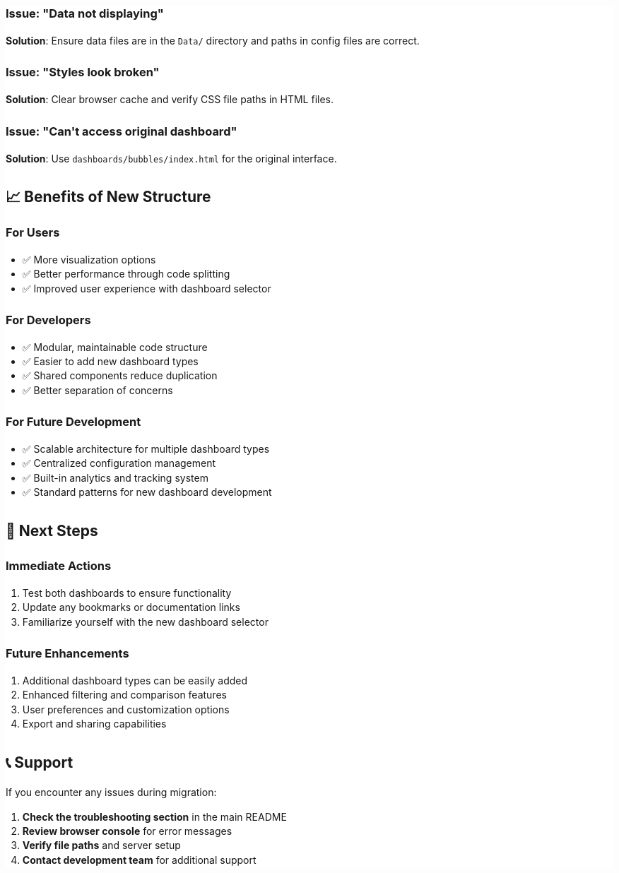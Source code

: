 ### Issue: "Data not displaying"
**Solution**: Ensure data files are in the `Data/` directory and paths in config files are correct.

### Issue: "Styles look broken"
**Solution**: Clear browser cache and verify CSS file paths in HTML files.

### Issue: "Can't access original dashboard"
**Solution**: Use `dashboards/bubbles/index.html` for the original interface.

## 📈 Benefits of New Structure

### For Users
- ✅ More visualization options
- ✅ Better performance through code splitting
- ✅ Improved user experience with dashboard selector

### For Developers
- ✅ Modular, maintainable code structure
- ✅ Easier to add new dashboard types
- ✅ Shared components reduce duplication
- ✅ Better separation of concerns

### For Future Development
- ✅ Scalable architecture for multiple dashboard types
- ✅ Centralized configuration management
- ✅ Built-in analytics and tracking system
- ✅ Standard patterns for new dashboard development

## 🎯 Next Steps

### Immediate Actions
1. Test both dashboards to ensure functionality
2. Update any bookmarks or documentation links
3. Familiarize yourself with the new dashboard selector

### Future Enhancements
1. Additional dashboard types can be easily added
2. Enhanced filtering and comparison features
3. User preferences and customization options
4. Export and sharing capabilities

## 📞 Support

If you encounter any issues during migration:

1. **Check the troubleshooting section** in the main README
2. **Review browser console** for error messages
3. **Verify file paths** and server setup
4. **Contact development team** for additional support
